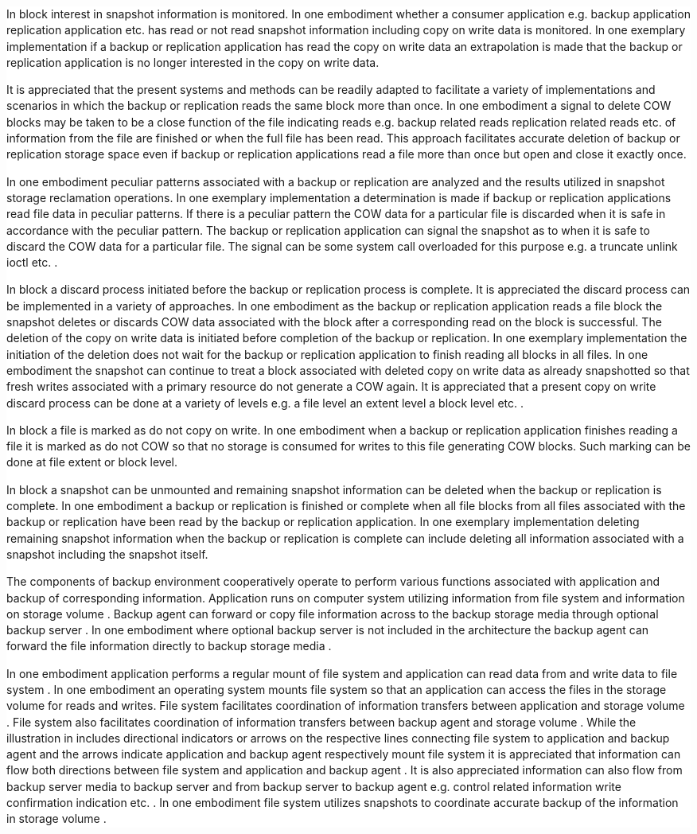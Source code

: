 In block interest in snapshot information is monitored. In one embodiment whether a consumer application e.g. backup application replication application etc. has read or not read snapshot information including copy on write data is monitored. In one exemplary implementation if a backup or replication application has read the copy on write data an extrapolation is made that the backup or replication application is no longer interested in the copy on write data.

It is appreciated that the present systems and methods can be readily adapted to facilitate a variety of implementations and scenarios in which the backup or replication reads the same block more than once. In one embodiment a signal to delete COW blocks may be taken to be a close function of the file indicating reads e.g. backup related reads replication related reads etc. of information from the file are finished or when the full file has been read. This approach facilitates accurate deletion of backup or replication storage space even if backup or replication applications read a file more than once but open and close it exactly once.

In one embodiment peculiar patterns associated with a backup or replication are analyzed and the results utilized in snapshot storage reclamation operations. In one exemplary implementation a determination is made if backup or replication applications read file data in peculiar patterns. If there is a peculiar pattern the COW data for a particular file is discarded when it is safe in accordance with the peculiar pattern. The backup or replication application can signal the snapshot as to when it is safe to discard the COW data for a particular file. The signal can be some system call overloaded for this purpose e.g. a truncate unlink ioctl etc. .

In block a discard process initiated before the backup or replication process is complete. It is appreciated the discard process can be implemented in a variety of approaches. In one embodiment as the backup or replication application reads a file block the snapshot deletes or discards COW data associated with the block after a corresponding read on the block is successful. The deletion of the copy on write data is initiated before completion of the backup or replication. In one exemplary implementation the initiation of the deletion does not wait for the backup or replication application to finish reading all blocks in all files. In one embodiment the snapshot can continue to treat a block associated with deleted copy on write data as already snapshotted so that fresh writes associated with a primary resource do not generate a COW again. It is appreciated that a present copy on write discard process can be done at a variety of levels e.g. a file level an extent level a block level etc. .

In block a file is marked as do not copy on write. In one embodiment when a backup or replication application finishes reading a file it is marked as do not COW so that no storage is consumed for writes to this file generating COW blocks. Such marking can be done at file extent or block level.

In block a snapshot can be unmounted and remaining snapshot information can be deleted when the backup or replication is complete. In one embodiment a backup or replication is finished or complete when all file blocks from all files associated with the backup or replication have been read by the backup or replication application. In one exemplary implementation deleting remaining snapshot information when the backup or replication is complete can include deleting all information associated with a snapshot including the snapshot itself.

The components of backup environment cooperatively operate to perform various functions associated with application and backup of corresponding information. Application runs on computer system utilizing information from file system and information on storage volume . Backup agent can forward or copy file information across to the backup storage media through optional backup server . In one embodiment where optional backup server is not included in the architecture the backup agent can forward the file information directly to backup storage media .

In one embodiment application performs a regular mount of file system and application can read data from and write data to file system . In one embodiment an operating system mounts file system so that an application can access the files in the storage volume for reads and writes. File system facilitates coordination of information transfers between application and storage volume . File system also facilitates coordination of information transfers between backup agent and storage volume . While the illustration in includes directional indicators or arrows on the respective lines connecting file system to application and backup agent and the arrows indicate application and backup agent respectively mount file system it is appreciated that information can flow both directions between file system and application and backup agent . It is also appreciated information can also flow from backup server media to backup server and from backup server to backup agent e.g. control related information write confirmation indication etc. . In one embodiment file system utilizes snapshots to coordinate accurate backup of the information in storage volume .
